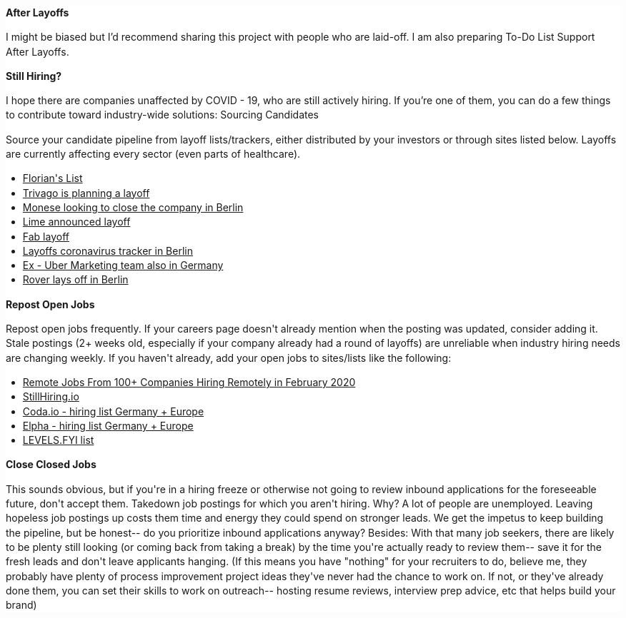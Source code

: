 **After Layoffs**

I might be biased but I’d recommend sharing this project with people who are laid-off.
I am also preparing To-Do List Support After Layoffs.

**Still Hiring?**

I hope there are companies unaffected by COVID - 19, who are still actively hiring. If you’re one of them, you can do a few things to contribute toward industry-wide solutions:
Sourcing Candidates

Source your candidate pipeline from layoff lists/trackers, either distributed by your investors or through sites listed below. Layoffs are currently affecting every sector (even parts of healthcare).

- [Florian's List](https://docs.google.com/spreadsheets/d/1lwZ4ot10j-wvQZgA_hJ0AZJS_X3V9HjVk2QLsAU4WMc/edit#gid=1353545767)
- [Trivago is planning a layoff](https://skift.com/2020/05/04/trivago-looks-to-reorganize-with-significant-job-cuts/)
- [Monese looking to close the company in Berlin](https://www.altfi.com/article/6531_exclusive-monese-looking-to-close-lisbon-and-berlin-offices-with-layoffs-across-the-company)
- [Lime announced layoff](https://www.cnbc.com/2020/04/30/lime-announces-layoffs-as-coronavirus-batters-scooter-startups.html)
- [Fab layoff](https://www.businessinsider.com/fab-lays-off-more-than-100-employees-in-europe-2013-7?IR=T)
- [Layoffs coronavirus tracker in Berlin](https://layoffs.fyi/tracker/)
- [Ex - Uber Marketing team also in Germany](https://docs.google.com/spreadsheets/d/1rx100HbDMLZZpXBJQCekAeNDUVKB5J6nFBpfvToYuIE/edit#gid=0)
- [Rover lays off in Berlin](https://www.geekwire.com/2020/pet-care-startup-rover-lays-off-41-workforce-194-employees-due-covid-19-impact/)

**Repost Open Jobs**

Repost open jobs frequently. If your careers page doesn't already mention when the posting was updated, consider adding it. Stale postings (2+ weeks old, especially if your company already had a round of layoffs) are unreliable when industry hiring needs are changing weekly. If you haven't already, add your open jobs to sites/lists like the following:

- [Remote Jobs From 100+ Companies Hiring Remotely in February 2020](https://docs.google.com/spreadsheets/u/1/d/1M-8J7z605dcPhUjYfyiKVxuci0e4AWsDLo_tvs19C5M/htmlview?fbclid=IwAR1NeQKKlrB7S8hO53VVAVtJyxEiJPsNw4cGIXRwZ-JSc3wU9XWU_JZYK8A&urp=gmail_link)
- [StillHiring.io](http://www.stillhiring.io/?fbclid=IwAR243CJhcNmDxeDe8ncSkm35imYb-ntCf0ncBrW7IRN4RNs-u0xcPA2sjUE)
- [Coda.io - hiring list Germany + Europe](https://coda.io/@kenny/companies-still-hiring)
- [Elpha - hiring list Germany + Europe](https://elpha.com/positions?sort=newest&locations%5B%5D=Frankfurt%2C+Germany&locations%5B%5D=Krakow%2C+Poland&locations%5B%5D=Munich%2C+Germany&locations%5B%5D=Paris%2C+France)
- [LEVELS.FYI list](https://www.levels.fyi/still-hiring/)

**Close Closed Jobs**

This sounds obvious, but if you're in a hiring freeze or otherwise not going to review inbound applications for the foreseeable future, don't accept them. Takedown job postings for which you aren't hiring.
Why? A lot of people are unemployed. Leaving hopeless job postings up costs them time and energy they could spend on stronger leads.
We get the impetus to keep building the pipeline, but be honest-- do you prioritize inbound applications anyway? Besides: With that many job seekers, there are likely to be plenty still looking (or coming back from taking a break) by the time you're actually ready to review them-- save it for the fresh leads and don't leave applicants hanging.
(If this means you have "nothing" for your recruiters to do, believe me, they probably have plenty of process improvement project ideas they've never had the chance to work on. If not, or they've already done them, you can set their skills to work on outreach-- hosting resume reviews, interview prep advice, etc that helps build your brand)
